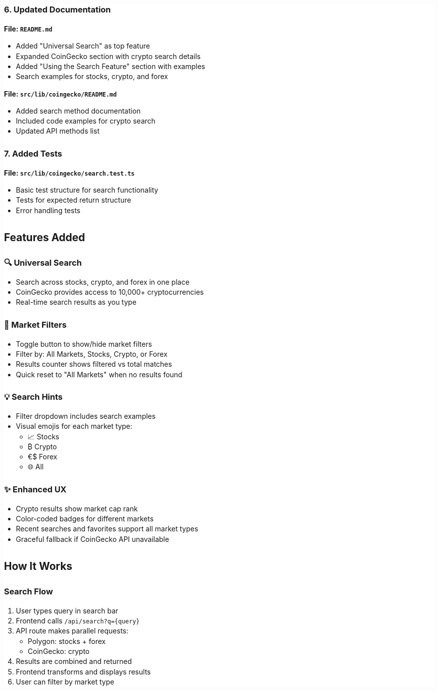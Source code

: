 ### 6. Updated Documentation
**File: `README.md`**
- Added "Universal Search" as top feature
- Expanded CoinGecko section with crypto search details
- Added "Using the Search Feature" section with examples
- Search examples for stocks, crypto, and forex

**File: `src/lib/coingecko/README.md`**
- Added search method documentation
- Included code examples for crypto search
- Updated API methods list

### 7. Added Tests
**File: `src/lib/coingecko/search.test.ts`**
- Basic test structure for search functionality
- Tests for expected return structure
- Error handling tests

## Features Added

### 🔍 Universal Search
- Search across stocks, crypto, and forex in one place
- CoinGecko provides access to 10,000+ cryptocurrencies
- Real-time search results as you type

### 🎯 Market Filters
- Toggle button to show/hide market filters
- Filter by: All Markets, Stocks, Crypto, or Forex
- Results counter shows filtered vs total matches
- Quick reset to "All Markets" when no results found

### 💡 Search Hints
- Filter dropdown includes search examples
- Visual emojis for each market type:
  - 📈 Stocks
  - ₿ Crypto
  - €$ Forex
  - 🌐 All

### ✨ Enhanced UX
- Crypto results show market cap rank
- Color-coded badges for different markets
- Recent searches and favorites support all market types
- Graceful fallback if CoinGecko API unavailable

## How It Works

### Search Flow
1. User types query in search bar
2. Frontend calls `/api/search?q={query}`
3. API route makes parallel requests:
   - Polygon: stocks + forex
   - CoinGecko: crypto
4. Results are combined and returned
5. Frontend transforms and displays results
6. User can filter by market type
